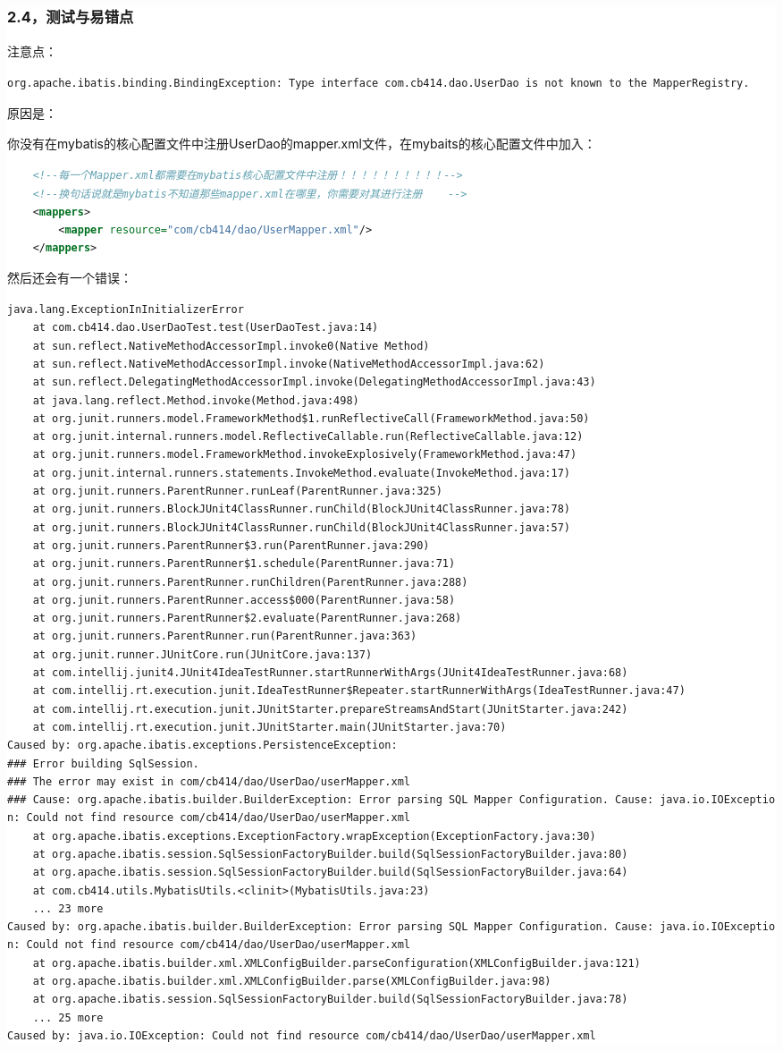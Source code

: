 

### 2.4，测试与易错点

注意点：

```shell
org.apache.ibatis.binding.BindingException: Type interface com.cb414.dao.UserDao is not known to the MapperRegistry.
```

原因是：

你没有在mybatis的核心配置文件中注册UserDao的mapper.xml文件，在mybaits的核心配置文件中加入：

```xml
    <!--每一个Mapper.xml都需要在mybatis核心配置文件中注册！！！！！！！！！！-->
    <!--换句话说就是mybatis不知道那些mapper.xml在哪里，你需要对其进行注册    -->
    <mappers>
        <mapper resource="com/cb414/dao/UserMapper.xml"/>
    </mappers>
```

然后还会有一个错误：

```shell
java.lang.ExceptionInInitializerError
	at com.cb414.dao.UserDaoTest.test(UserDaoTest.java:14)
	at sun.reflect.NativeMethodAccessorImpl.invoke0(Native Method)
	at sun.reflect.NativeMethodAccessorImpl.invoke(NativeMethodAccessorImpl.java:62)
	at sun.reflect.DelegatingMethodAccessorImpl.invoke(DelegatingMethodAccessorImpl.java:43)
	at java.lang.reflect.Method.invoke(Method.java:498)
	at org.junit.runners.model.FrameworkMethod$1.runReflectiveCall(FrameworkMethod.java:50)
	at org.junit.internal.runners.model.ReflectiveCallable.run(ReflectiveCallable.java:12)
	at org.junit.runners.model.FrameworkMethod.invokeExplosively(FrameworkMethod.java:47)
	at org.junit.internal.runners.statements.InvokeMethod.evaluate(InvokeMethod.java:17)
	at org.junit.runners.ParentRunner.runLeaf(ParentRunner.java:325)
	at org.junit.runners.BlockJUnit4ClassRunner.runChild(BlockJUnit4ClassRunner.java:78)
	at org.junit.runners.BlockJUnit4ClassRunner.runChild(BlockJUnit4ClassRunner.java:57)
	at org.junit.runners.ParentRunner$3.run(ParentRunner.java:290)
	at org.junit.runners.ParentRunner$1.schedule(ParentRunner.java:71)
	at org.junit.runners.ParentRunner.runChildren(ParentRunner.java:288)
	at org.junit.runners.ParentRunner.access$000(ParentRunner.java:58)
	at org.junit.runners.ParentRunner$2.evaluate(ParentRunner.java:268)
	at org.junit.runners.ParentRunner.run(ParentRunner.java:363)
	at org.junit.runner.JUnitCore.run(JUnitCore.java:137)
	at com.intellij.junit4.JUnit4IdeaTestRunner.startRunnerWithArgs(JUnit4IdeaTestRunner.java:68)
	at com.intellij.rt.execution.junit.IdeaTestRunner$Repeater.startRunnerWithArgs(IdeaTestRunner.java:47)
	at com.intellij.rt.execution.junit.JUnitStarter.prepareStreamsAndStart(JUnitStarter.java:242)
	at com.intellij.rt.execution.junit.JUnitStarter.main(JUnitStarter.java:70)
Caused by: org.apache.ibatis.exceptions.PersistenceException: 
### Error building SqlSession.
### The error may exist in com/cb414/dao/UserDao/userMapper.xml
### Cause: org.apache.ibatis.builder.BuilderException: Error parsing SQL Mapper Configuration. Cause: java.io.IOException: Could not find resource com/cb414/dao/UserDao/userMapper.xml
	at org.apache.ibatis.exceptions.ExceptionFactory.wrapException(ExceptionFactory.java:30)
	at org.apache.ibatis.session.SqlSessionFactoryBuilder.build(SqlSessionFactoryBuilder.java:80)
	at org.apache.ibatis.session.SqlSessionFactoryBuilder.build(SqlSessionFactoryBuilder.java:64)
	at com.cb414.utils.MybatisUtils.<clinit>(MybatisUtils.java:23)
	... 23 more
Caused by: org.apache.ibatis.builder.BuilderException: Error parsing SQL Mapper Configuration. Cause: java.io.IOException: Could not find resource com/cb414/dao/UserDao/userMapper.xml
	at org.apache.ibatis.builder.xml.XMLConfigBuilder.parseConfiguration(XMLConfigBuilder.java:121)
	at org.apache.ibatis.builder.xml.XMLConfigBuilder.parse(XMLConfigBuilder.java:98)
	at org.apache.ibatis.session.SqlSessionFactoryBuilder.build(SqlSessionFactoryBuilder.java:78)
	... 25 more
Caused by: java.io.IOException: Could not find resource com/cb414/dao/UserDao/userMapper.xml
```